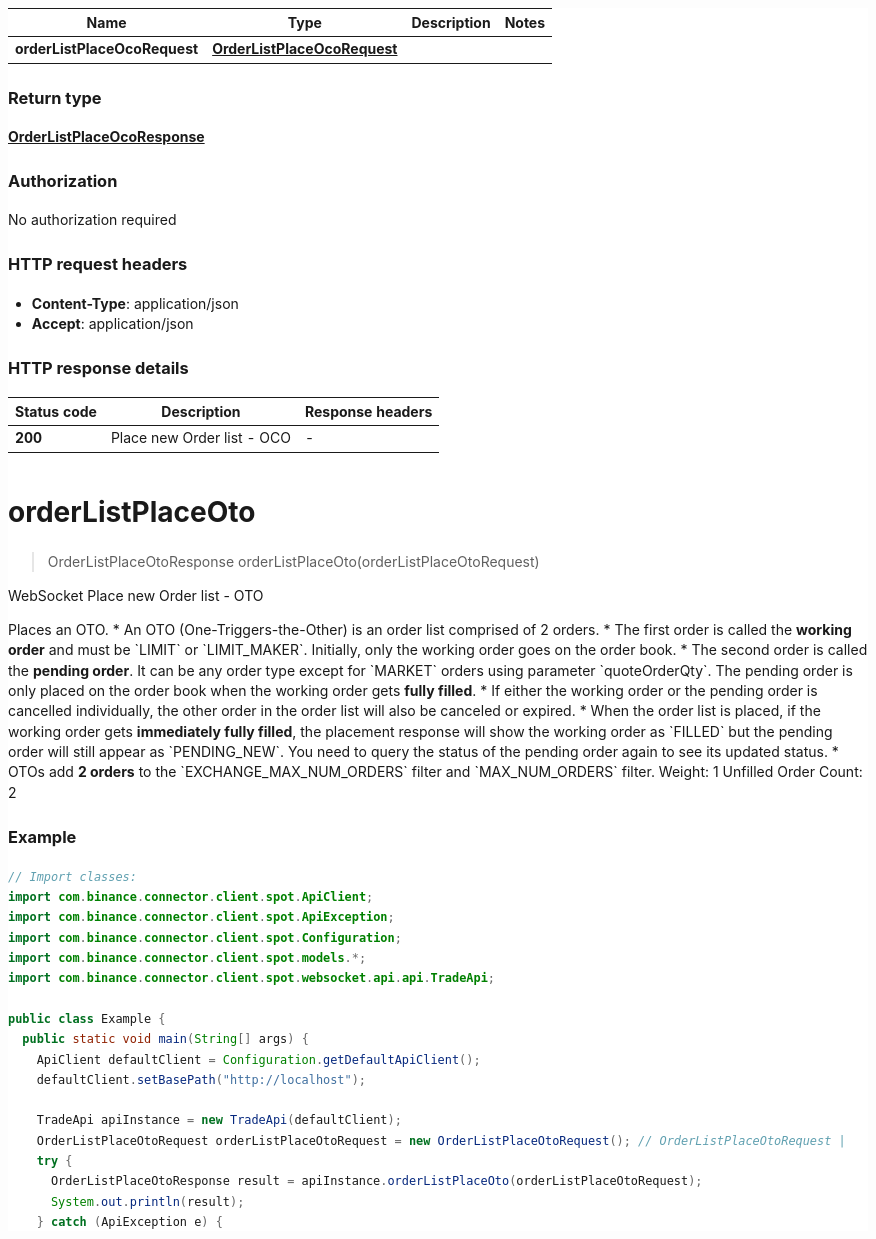 | Name | Type | Description  | Notes |
|------------- | ------------- | ------------- | -------------|
| **orderListPlaceOcoRequest** | [**OrderListPlaceOcoRequest**](OrderListPlaceOcoRequest.md)|  | |

### Return type

[**OrderListPlaceOcoResponse**](OrderListPlaceOcoResponse.md)

### Authorization

No authorization required

### HTTP request headers

 - **Content-Type**: application/json
 - **Accept**: application/json

### HTTP response details
| Status code | Description | Response headers |
|-------------|-------------|------------------|
| **200** | Place new Order list - OCO |  -  |

<a id="orderListPlaceOto"></a>
# **orderListPlaceOto**
> OrderListPlaceOtoResponse orderListPlaceOto(orderListPlaceOtoRequest)

WebSocket Place new Order list - OTO

Places an OTO.  * An OTO (One-Triggers-the-Other) is an order list comprised of 2 orders. * The first order is called the **working order** and must be &#x60;LIMIT&#x60; or &#x60;LIMIT_MAKER&#x60;. Initially, only the working order goes on the order book. * The second order is called the **pending order**. It can be any order type except for &#x60;MARKET&#x60; orders using parameter &#x60;quoteOrderQty&#x60;. The pending order is only placed on the order book when the working order gets **fully filled**. * If either the working order or the pending order is cancelled individually, the other order in the order list will also be canceled or expired. * When the order list is placed, if the working order gets **immediately fully filled**, the placement response will show the working order as &#x60;FILLED&#x60; but the pending order will still appear as &#x60;PENDING_NEW&#x60;. You need to query the status of the pending order again to see its updated status. * OTOs add **2 orders** to the &#x60;EXCHANGE_MAX_NUM_ORDERS&#x60; filter and &#x60;MAX_NUM_ORDERS&#x60; filter. Weight: 1  Unfilled Order Count: 2

### Example
```java
// Import classes:
import com.binance.connector.client.spot.ApiClient;
import com.binance.connector.client.spot.ApiException;
import com.binance.connector.client.spot.Configuration;
import com.binance.connector.client.spot.models.*;
import com.binance.connector.client.spot.websocket.api.api.TradeApi;

public class Example {
  public static void main(String[] args) {
    ApiClient defaultClient = Configuration.getDefaultApiClient();
    defaultClient.setBasePath("http://localhost");

    TradeApi apiInstance = new TradeApi(defaultClient);
    OrderListPlaceOtoRequest orderListPlaceOtoRequest = new OrderListPlaceOtoRequest(); // OrderListPlaceOtoRequest | 
    try {
      OrderListPlaceOtoResponse result = apiInstance.orderListPlaceOto(orderListPlaceOtoRequest);
      System.out.println(result);
    } catch (ApiException e) {
```